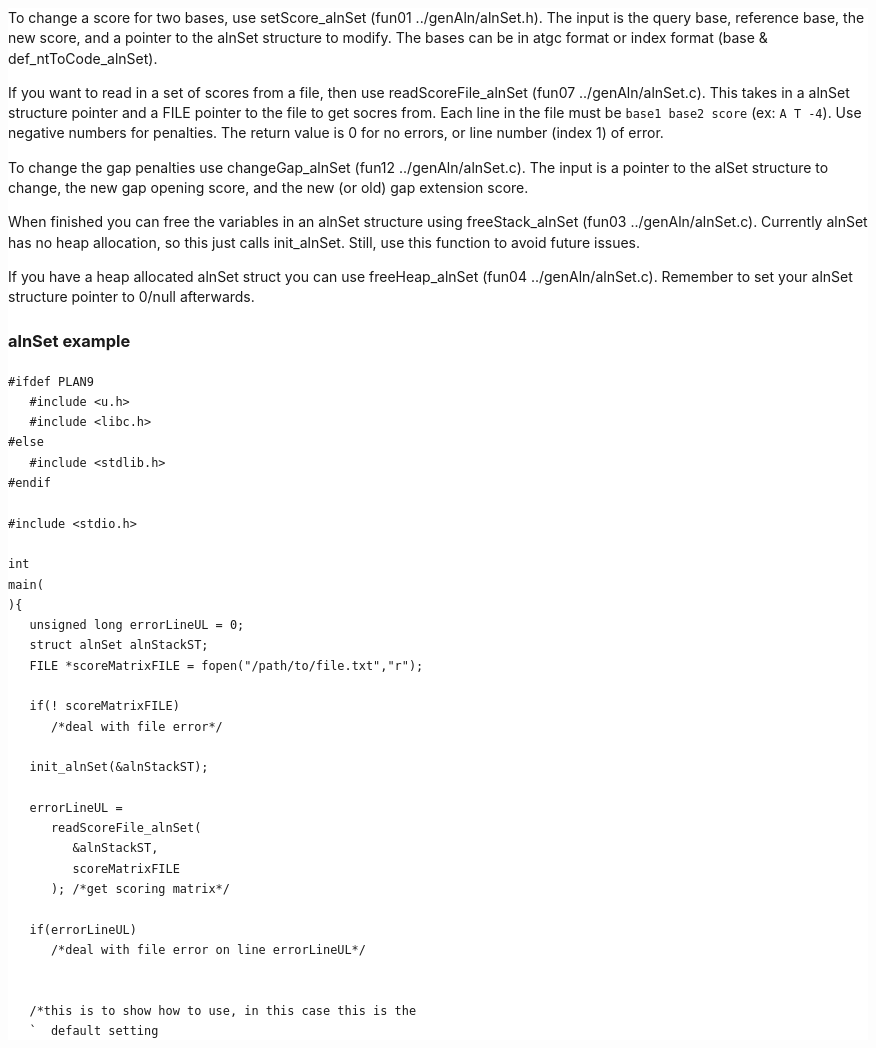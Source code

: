 To change a score for two bases, use setScore_alnSet
  (fun01 ../genAln/alnSet.h). The input is the query
  base, reference base, the new score, and a pointer
  to the alnSet structure to modify. The bases can be
  in atgc format or index format
  (base & def_ntToCode_alnSet).

If you want to read in a set of scores from a file, then
  use readScoreFile_alnSet (fun07 ../genAln/alnSet.c).
  This takes in a alnSet structure pointer and a FILE
  pointer to the file to get socres from. Each line in the
  file must be `base1 base2 score` (ex: `A T -4`). Use
  negative numbers for penalties. The return value is
  0 for no errors, or line number (index 1) of error.

To change the gap penalties use changeGap_alnSet (fun12
  ../genAln/alnSet.c). The input is a pointer to the alSet
  structure to change, the new gap opening score, and the
  new (or old) gap extension score.

When finished you can free the variables in an alnSet
  structure using freeStack_alnSet (fun03
   ../genAln/alnSet.c). Currently alnSet has no heap
   allocation, so this just calls init_alnSet. Still,
   use this function to avoid future issues.

If you have a heap allocated alnSet struct you can use
  freeHeap_alnSet (fun04 ../genAln/alnSet.c). Remember to
  set your alnSet structure pointer to 0/null afterwards.

### alnSet example

```
#ifdef PLAN9
   #include <u.h>
   #include <libc.h>
#else
   #include <stdlib.h>
#endif

#include <stdio.h>

int
main(
){
   unsigned long errorLineUL = 0;
   struct alnSet alnStackST;
   FILE *scoreMatrixFILE = fopen("/path/to/file.txt","r");

   if(! scoreMatrixFILE)
      /*deal with file error*/

   init_alnSet(&alnStackST);

   errorLineUL =
      readScoreFile_alnSet(
         &alnStackST,
         scoreMatrixFILE
      ); /*get scoring matrix*/

   if(errorLineUL)
      /*deal with file error on line errorLineUL*/


   /*this is to show how to use, in this case this is the
   `  default setting
```